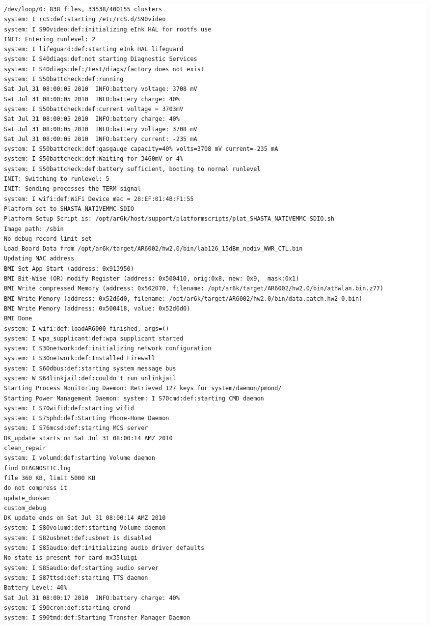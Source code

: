 	/dev/loop/0: 838 files, 33538/400155 clusters
	system: I rcS:def:starting /etc/rcS.d/S90video
	system: I S90video:def:initializing eInk HAL for rootfs use
	INIT: Entering runlevel: 2
	system: I lifeguard:def:starting eInk HAL lifeguard
	system: I S40diags:def:not starting Diagnostic Services
	system: I S40diags:def:/test/diags/factory does not exist
	system: I S50battcheck:def:running
	Sat Jul 31 08:00:05 2010  INFO:battery voltage: 3708 mV
	Sat Jul 31 08:00:05 2010  INFO:battery charge: 40%
	system: I S50battcheck:def:current voltage = 3703mV
	Sat Jul 31 08:00:05 2010  INFO:battery charge: 40%
	Sat Jul 31 08:00:05 2010  INFO:battery voltage: 3708 mV
	Sat Jul 31 08:00:05 2010  INFO:battery current: -235 mA
	system: I S50battcheck:def:gasgauge capacity=40% volts=3708 mV current=-235 mA
	system: I S50battcheck:def:Waiting for 3460mV or 4%
	system: I S50battcheck:def:battery sufficient, booting to normal runlevel
	INIT: Switching to runlevel: 5
	INIT: Sending processes the TERM signal
	system: I wifi:def:WiFi Device mac = 28:EF:01:4B:F1:55
	Platform set to SHASTA_NATIVEMMC-SDIO
	Platform Setup Script is: /opt/ar6k/host/support/platformscripts/plat_SHASTA_NATIVEMMC-SDIO.sh
	Image path: /sbin
	No debug record limit set
	Load Board Data from /opt/ar6k/target/AR6002/hw2.0/bin/lab126_15dBm_nodiv_WWR_CTL.bin
	Updating MAC address
	BMI Set App Start (address: 0x913950)
	BMI Bit-Wise (OR) modify Register (address: 0x500410, orig:0x8, new: 0x9,  mask:0x1)
	BMI Write compressed Memory (address: 0x502070, filename: /opt/ar6k/target/AR6002/hw2.0/bin/athwlan.bin.z77)
	BMI Write Memory (address: 0x52d6d0, filename: /opt/ar6k/target/AR6002/hw2.0/bin/data.patch.hw2_0.bin)
	BMI Write Memory (address: 0x500418, value: 0x52d6d0)
	BMI Done
	system: I wifi:def:loadAR6000 finished, args=()
	system: I wpa_supplicant:def:wpa supplicant started
	system: I S30network:def:initializing network configuration
	system: I S30network:def:Installed Firewall
	system: I S60dbus:def:starting system message bus
	system: W S64linkjail:def:couldn't run unlinkjail
	Starting Process Monitoring Daemon: Retrieved 127 keys for system/daemon/pmond/
	Starting Power Management Daemon: system: I S70cmd:def:starting CMD daemon
	system: I S70wifid:def:starting wifid
	system: I S75phd:def:Starting Phone-Home Daemon
	system: I S76mcsd:def:starting MCS server
	DK_update starts on Sat Jul 31 08:00:14 AMZ 2010
	clean_repair
	system: I volumd:def:starting Volume daemon
	find DIAGNOSTIC.log
	file 360 KB, limit 5000 KB
	do not compress it
	update_duokan
	custom_debug
	DK_update ends on Sat Jul 31 08:00:14 AMZ 2010
	system: I S80volumd:def:starting Volume daemon
	system: I S82usbnet:def:usbnet is disabled
	system: I S85audio:def:initializing audio driver defaults
	No state is present for card mx35luigi
	system: I S85audio:def:starting audio server
	system: I S87ttsd:def:starting TTS daemon
	Battery Level: 40%
	Sat Jul 31 08:00:17 2010  INFO:battery charge: 40%
	system: I S90cron:def:starting crond
	system: I S90tmd:def:Starting Transfer Manager Daemon